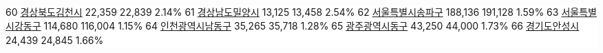   <tr class="item">
    <td>60</td>
    <td><a href="/apt/경상북도김천시">경상북도김천시</a></td>
    <td>22,359</td>
    <td>22,839</td>
    <td>2.14%</td>
  </tr>

  <tr class="item">
    <td>61</td>
    <td><a href="/apt/경상남도밀양시">경상남도밀양시</a></td>
    <td>13,125</td>
    <td>13,458</td>
    <td>2.54%</td>
  </tr>

  <tr class="item">
    <td>62</td>
    <td><a href="/apt/서울특별시송파구">서울특별시송파구</a></td>
    <td>188,136</td>
    <td>191,128</td>
    <td>1.59%</td>
  </tr>

  <tr class="item">
    <td>63</td>
    <td><a href="/apt/서울특별시강동구">서울특별시강동구</a></td>
    <td>114,680</td>
    <td>116,004</td>
    <td>1.15%</td>
  </tr>

  <tr class="item">
    <td>64</td>
    <td><a href="/apt/인천광역시남동구">인천광역시남동구</a></td>
    <td>35,265</td>
    <td>35,718</td>
    <td>1.28%</td>
  </tr>

  <tr class="item">
    <td>65</td>
    <td><a href="/apt/광주광역시동구">광주광역시동구</a></td>
    <td>43,250</td>
    <td>44,000</td>
    <td>1.73%</td>
  </tr>

  <tr class="item">
    <td>66</td>
    <td><a href="/apt/경기도안성시">경기도안성시</a></td>
    <td>24,439</td>
    <td>24,845</td>
    <td>1.66%</td>
  </tr>
